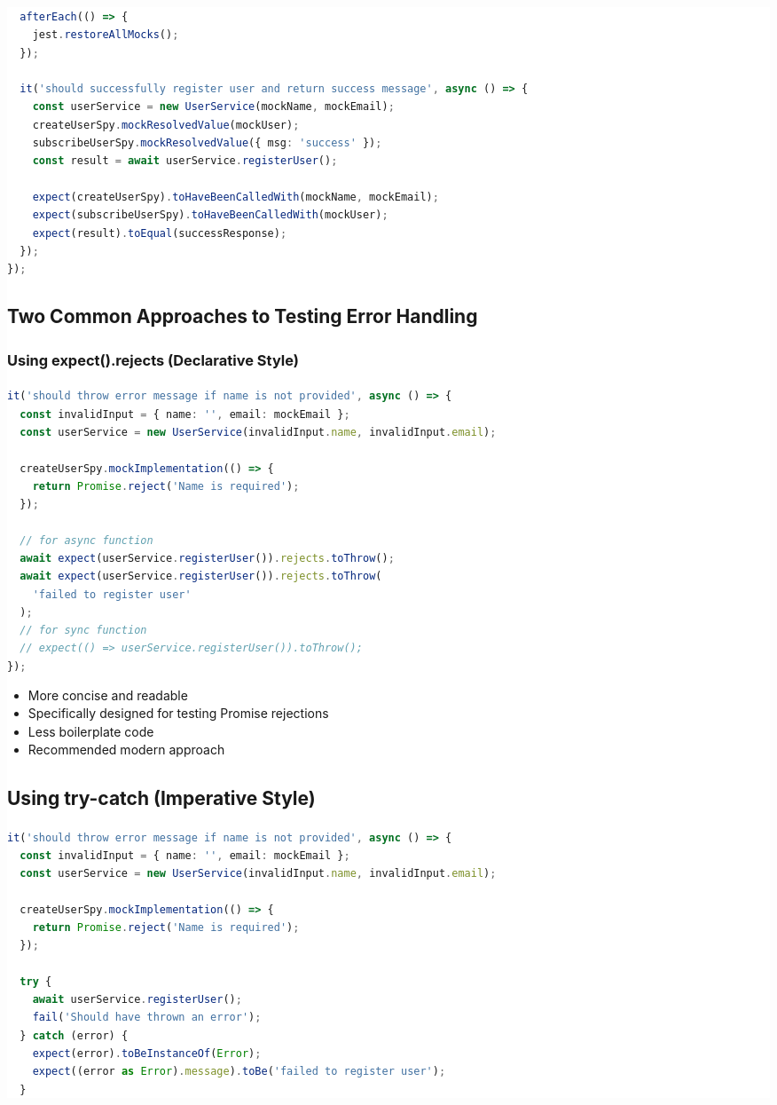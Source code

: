 ```ts
  afterEach(() => {
    jest.restoreAllMocks();
  });

  it('should successfully register user and return success message', async () => {
    const userService = new UserService(mockName, mockEmail);
    createUserSpy.mockResolvedValue(mockUser);
    subscribeUserSpy.mockResolvedValue({ msg: 'success' });
    const result = await userService.registerUser();

    expect(createUserSpy).toHaveBeenCalledWith(mockName, mockEmail);
    expect(subscribeUserSpy).toHaveBeenCalledWith(mockUser);
    expect(result).toEqual(successResponse);
  });
});
```

## Two Common Approaches to Testing Error Handling

### Using expect().rejects (Declarative Style)

```ts
it('should throw error message if name is not provided', async () => {
  const invalidInput = { name: '', email: mockEmail };
  const userService = new UserService(invalidInput.name, invalidInput.email);

  createUserSpy.mockImplementation(() => {
    return Promise.reject('Name is required');
  });

  // for async function
  await expect(userService.registerUser()).rejects.toThrow();
  await expect(userService.registerUser()).rejects.toThrow(
    'failed to register user'
  );
  // for sync function
  // expect(() => userService.registerUser()).toThrow();
});
```

- More concise and readable
- Specifically designed for testing Promise rejections
- Less boilerplate code
- Recommended modern approach

## Using try-catch (Imperative Style)

```ts
it('should throw error message if name is not provided', async () => {
  const invalidInput = { name: '', email: mockEmail };
  const userService = new UserService(invalidInput.name, invalidInput.email);

  createUserSpy.mockImplementation(() => {
    return Promise.reject('Name is required');
  });

  try {
    await userService.registerUser();
    fail('Should have thrown an error');
  } catch (error) {
    expect(error).toBeInstanceOf(Error);
    expect((error as Error).message).toBe('failed to register user');
  }
```